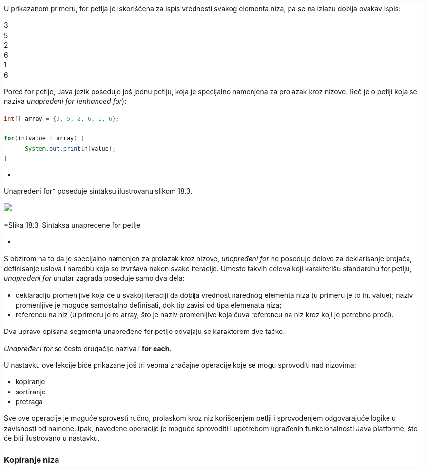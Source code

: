   
U prikazanom primeru, for petlja je iskorišćena za ispis vrednosti svakog elementa niza, pa se na izlazu dobija ovakav ispis:

3  
5  
2  
6  
1  
6  
  

Pored for petlje, Java jezik poseduje još jednu petlju, koja je specijalno namenjena za prolazak kroz nizove. Reč je o petlji koja se naziva *unapređeni for* (*enhanced for*):

```java
int[] array = {3, 5, 2, 6, 1, 6};
 
for(intvalue : array) {
      System.out.println(value);
}
```

*  
Unapređeni for* poseduje sintaksu ilustrovanu slikom 18.3.

*![](https://www.link-elearning.com/linkdl/coursefiles/1519/JCPR1_18_03.png)*

*Slika 18.3. Sintaksa unapređene for petlje  
  
*

S obzirom na to da je specijalno namenjen za prolazak kroz nizove, *unapređeni for* ne poseduje delove za deklarisanje brojača, definisanje uslova i naredbu koja se izvršava nakon svake iteracije. Umesto takvih delova koji karakterišu standardnu for petlju, *unapređeni for* unutar zagrada poseduje samo dva dela:

- deklaraciju promenljive koja će u svakoj iteraciji da dobija vrednost narednog elementa niza (u primeru je to int value); naziv promenljive je moguće samostalno definisati, dok tip zavisi od tipa elemenata niza;
- referencu na niz (u primeru je to array, što je naziv promenljive koja čuva referencu na niz kroz koji je potrebno proći).

Dva upravo opisana segmenta unapređene for petlje odvajaju se karakterom dve tačke.

*Unapređeni for* se često drugačije naziva i **for each**.

U nastavku ove lekcije biće prikazane još tri veoma značajne operacije koje se mogu sprovoditi nad nizovima:

- kopiranje
- sortiranje
- pretraga

Sve ove operacije je moguće sprovesti ručno, prolaskom kroz niz korišćenjem petlji i sprovođenjem odgovarajuće logike u zavisnosti od namene. Ipak, navedene operacije je moguće sprovoditi i upotrebom ugrađenih funkcionalnosti Java platforme, što će biti ilustrovano u nastavku.  
  

### Kopiranje niza
